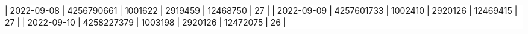 | 2022-09-08 | 4256790661 | 1001622 | 2919459 | 12468750 | 27 |
| 2022-09-09 | 4257601733 | 1002410 | 2920126 | 12469415 | 27 |
| 2022-09-10 | 4258227379 | 1003198 | 2920126 | 12472075 | 26 |
